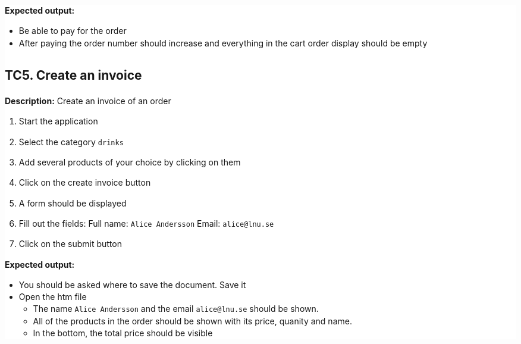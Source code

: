 **Expected output:**
- Be able to pay for the order
- After paying the order number should increase and everything in the cart order display should be empty
  
## TC5. Create an invoice
**Description:** Create an invoice of an order

1. Start the application
2. Select the category `drinks`
3. Add several products of your choice by clicking on them
4. Click on the create invoice button
5. A form should be displayed
6. Fill out the fields:
	Full name: `Alice Andersson`
	 Email: `alice@lnu.se`
	
7. Click on the submit button

**Expected output:**
- You should be asked where to save the document. Save it
- Open the htm file
	- The name `Alice Andersson` and the email `alice@lnu.se` should be shown.
	- All of the products in the order should be shown with its price, quanity and name.
	- In the bottom, the total price should be visible
